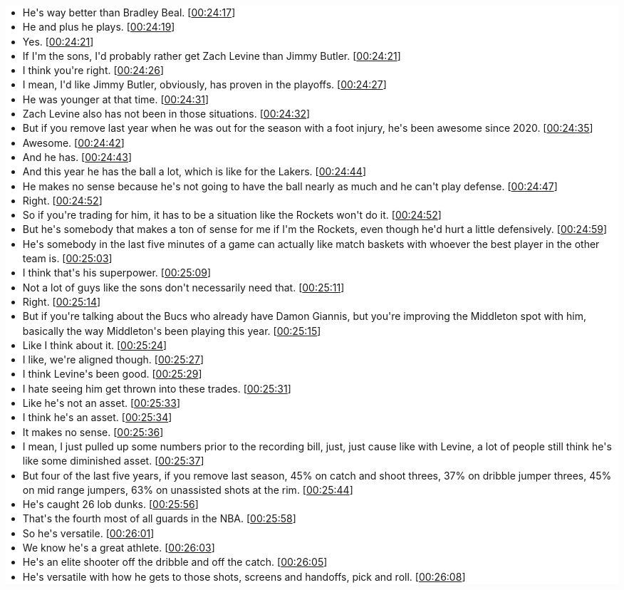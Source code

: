 *  He's way better than Bradley Beal. [[00:24:17](https://www.youtube.com/watch?v=x9zpv_8_pRI&t=1457.6799999999998s)]
*  He and plus he plays. [[00:24:19](https://www.youtube.com/watch?v=x9zpv_8_pRI&t=1459.12s)]
*  Yes. [[00:24:21](https://www.youtube.com/watch?v=x9zpv_8_pRI&t=1461.1599999999999s)]
*  If I'm the sons, I'd probably rather get Zach Levine than Jimmy Butler. [[00:24:21](https://www.youtube.com/watch?v=x9zpv_8_pRI&t=1461.56s)]
*  I think you're right. [[00:24:26](https://www.youtube.com/watch?v=x9zpv_8_pRI&t=1466.6399999999999s)]
*  I mean, I'd like Jimmy Butler, obviously, has proven in the playoffs. [[00:24:27](https://www.youtube.com/watch?v=x9zpv_8_pRI&t=1467.7199999999998s)]
*  He was younger at that time. [[00:24:31](https://www.youtube.com/watch?v=x9zpv_8_pRI&t=1471.28s)]
*  Zach Levine also has not been in those situations. [[00:24:32](https://www.youtube.com/watch?v=x9zpv_8_pRI&t=1472.6799999999998s)]
*  But if you remove last year when he was out for the season with a foot injury, he's been awesome since 2020. [[00:24:35](https://www.youtube.com/watch?v=x9zpv_8_pRI&t=1475.28s)]
*  Awesome. [[00:24:42](https://www.youtube.com/watch?v=x9zpv_8_pRI&t=1482.7199999999998s)]
*  And he has. [[00:24:43](https://www.youtube.com/watch?v=x9zpv_8_pRI&t=1483.32s)]
*  And this year he has the ball a lot, which is like for the Lakers. [[00:24:44](https://www.youtube.com/watch?v=x9zpv_8_pRI&t=1484.3999999999999s)]
*  He makes no sense because he's not going to have the ball nearly as much and he can't play defense. [[00:24:47](https://www.youtube.com/watch?v=x9zpv_8_pRI&t=1487.68s)]
*  Right. [[00:24:52](https://www.youtube.com/watch?v=x9zpv_8_pRI&t=1492.3600000000001s)]
*  So if you're trading for him, it has to be a situation like the Rockets won't do it. [[00:24:52](https://www.youtube.com/watch?v=x9zpv_8_pRI&t=1492.72s)]
*  But he's somebody that makes a ton of sense for me if I'm the Rockets, even though he'd hurt a little defensively. [[00:24:59](https://www.youtube.com/watch?v=x9zpv_8_pRI&t=1499.1200000000001s)]
*  He's somebody in the last five minutes of a game can actually like match baskets with whoever the best player in the other team is. [[00:25:03](https://www.youtube.com/watch?v=x9zpv_8_pRI&t=1503.48s)]
*  I think that's his superpower. [[00:25:09](https://www.youtube.com/watch?v=x9zpv_8_pRI&t=1509.8400000000001s)]
*  Not a lot of guys like the sons don't necessarily need that. [[00:25:11](https://www.youtube.com/watch?v=x9zpv_8_pRI&t=1511.88s)]
*  Right. [[00:25:14](https://www.youtube.com/watch?v=x9zpv_8_pRI&t=1514.88s)]
*  But if you're talking about the Bucs who already have Damon Giannis, but you're improving the Middleton spot with him, basically the way Middleton's been playing this year. [[00:25:15](https://www.youtube.com/watch?v=x9zpv_8_pRI&t=1515.56s)]
*  Like I think about it. [[00:25:24](https://www.youtube.com/watch?v=x9zpv_8_pRI&t=1524.48s)]
*  I like, we're aligned though. [[00:25:27](https://www.youtube.com/watch?v=x9zpv_8_pRI&t=1527.28s)]
*  I think Levine's been good. [[00:25:29](https://www.youtube.com/watch?v=x9zpv_8_pRI&t=1529.68s)]
*  I hate seeing him get thrown into these trades. [[00:25:31](https://www.youtube.com/watch?v=x9zpv_8_pRI&t=1531.0s)]
*  Like he's not an asset. [[00:25:33](https://www.youtube.com/watch?v=x9zpv_8_pRI&t=1533.8400000000001s)]
*  I think he's an asset. [[00:25:34](https://www.youtube.com/watch?v=x9zpv_8_pRI&t=1534.88s)]
*  It makes no sense. [[00:25:36](https://www.youtube.com/watch?v=x9zpv_8_pRI&t=1536.16s)]
*  I mean, I just pulled up some numbers prior to the recording bill, just, just cause like with Levine, a lot of people still think he's like some diminished asset. [[00:25:37](https://www.youtube.com/watch?v=x9zpv_8_pRI&t=1537.28s)]
*  But four of the last five years, if you remove last season, 45% on catch and shoot threes, 37% on dribble jumper threes, 45% on mid range jumpers, 63% on unassisted shots at the rim. [[00:25:44](https://www.youtube.com/watch?v=x9zpv_8_pRI&t=1544.28s)]
*  He's caught 26 lob dunks. [[00:25:56](https://www.youtube.com/watch?v=x9zpv_8_pRI&t=1556.8s)]
*  That's the fourth most of all guards in the NBA. [[00:25:58](https://www.youtube.com/watch?v=x9zpv_8_pRI&t=1558.84s)]
*  So he's versatile. [[00:26:01](https://www.youtube.com/watch?v=x9zpv_8_pRI&t=1561.68s)]
*  We know he's a great athlete. [[00:26:03](https://www.youtube.com/watch?v=x9zpv_8_pRI&t=1563.6s)]
*  He's an elite shooter off the dribble and off the catch. [[00:26:05](https://www.youtube.com/watch?v=x9zpv_8_pRI&t=1565.08s)]
*  He's versatile with how he gets to those shots, screens and handoffs, pick and roll. [[00:26:08](https://www.youtube.com/watch?v=x9zpv_8_pRI&t=1568.28s)]